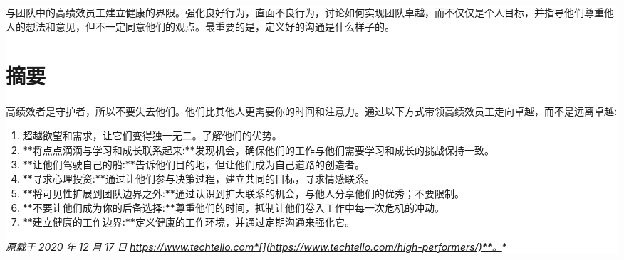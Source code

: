 与团队中的高绩效员工建立健康的界限。强化良好行为，直面不良行为，讨论如何实现团队卓越，而不仅仅是个人目标，并指导他们尊重他人的想法和意见，但不一定同意他们的观点。最重要的是，定义好的沟通是什么样子的。

# 摘要

高绩效者是守护者，所以不要失去他们。他们比其他人更需要你的时间和注意力。通过以下方式带领高绩效员工走向卓越，而不是远离卓越:

1.  超越欲望和需求，让它们变得独一无二。了解他们的优势。
2.  **将点点滴滴与学习和成长联系起来:**发现机会，确保他们的工作与他们需要学习和成长的挑战保持一致。
3.  **让他们驾驶自己的船:**告诉他们目的地，但让他们成为自己道路的创造者。
4.  **寻求心理投资:**通过让他们参与决策过程，建立共同的目标，寻求情感联系。
5.  **将可见性扩展到团队边界之外:**通过认识到扩大联系的机会，与他人分享他们的优秀；不要限制。
6.  **不要让他们成为你的后备选择:**尊重他们的时间，抵制让他们卷入工作中每一次危机的冲动。
7.  **建立健康的工作边界:**定义健康的工作环境，并通过定期沟通来强化它。

*原载于 2020 年 12 月 17 日 https://www.techtello.com*[](https://www.techtello.com/high-performers/)**。**